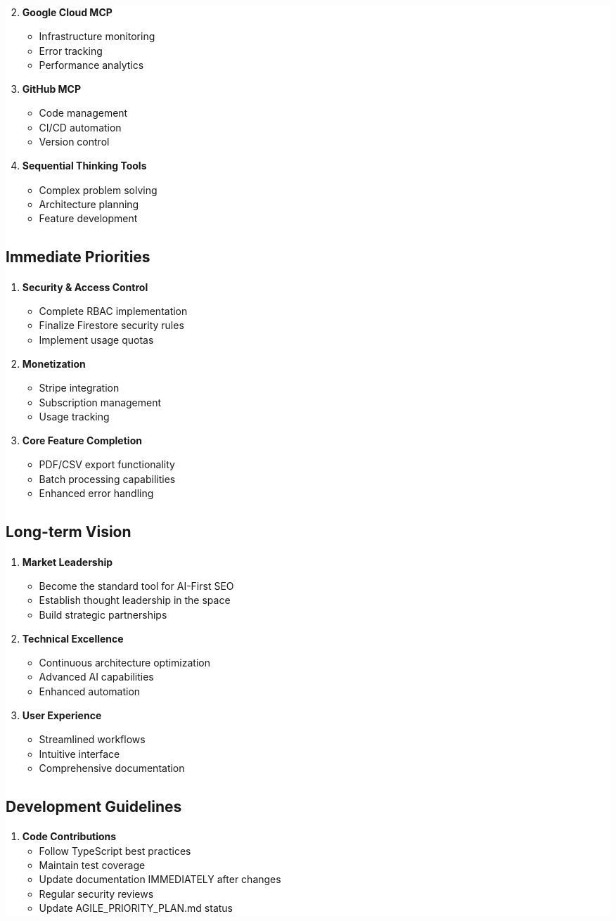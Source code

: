2. **Google Cloud MCP**
   - Infrastructure monitoring
   - Error tracking
   - Performance analytics

3. **GitHub MCP**
   - Code management
   - CI/CD automation
   - Version control

4. **Sequential Thinking Tools**
   - Complex problem solving
   - Architecture planning
   - Feature development

## Immediate Priorities

1. **Security & Access Control**
   - Complete RBAC implementation
   - Finalize Firestore security rules
   - Implement usage quotas

2. **Monetization**
   - Stripe integration
   - Subscription management
   - Usage tracking

3. **Core Feature Completion**
   - PDF/CSV export functionality
   - Batch processing capabilities
   - Enhanced error handling

## Long-term Vision

1. **Market Leadership**
   - Become the standard tool for AI-First SEO
   - Establish thought leadership in the space
   - Build strategic partnerships

2. **Technical Excellence**
   - Continuous architecture optimization
   - Advanced AI capabilities
   - Enhanced automation

3. **User Experience**
   - Streamlined workflows
   - Intuitive interface
   - Comprehensive documentation

## Development Guidelines

1. **Code Contributions**
   - Follow TypeScript best practices
   - Maintain test coverage
   - Update documentation IMMEDIATELY after changes
   - Regular security reviews
   - Update AGILE_PRIORITY_PLAN.md status
